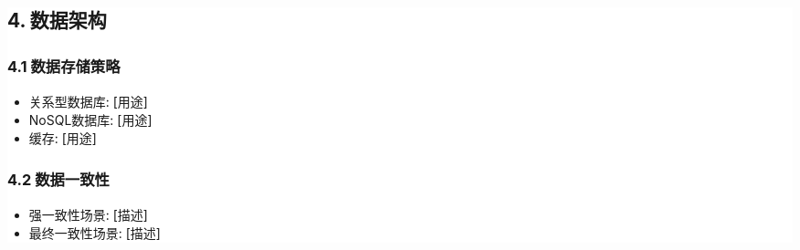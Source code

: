   ## 4. 数据架构

  ### 4.1 数据存储策略
  - 关系型数据库: [用途]
  - NoSQL数据库: [用途]
  - 缓存: [用途]

  ### 4.2 数据一致性
  - 强一致性场景: [描述]
  - 最终一致性场景: [描述]